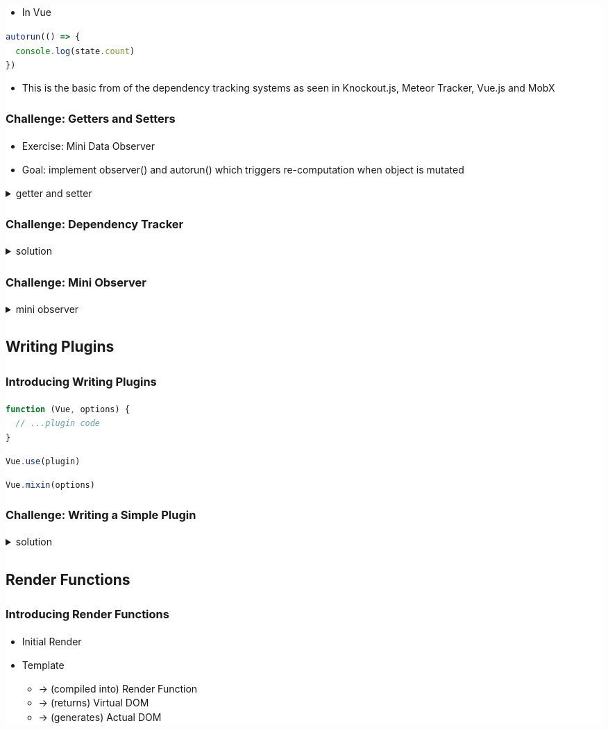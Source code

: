 + In Vue

```js
autorun(() => {
  console.log(state.count)
})
```

+ This is the basic from of the dependency tracking systems as seen in Knockout.js, Meteor Tracker, Vue.js and MobX

### Challenge: Getters and Setters

+ Exercise: Mini Data Observer

+ Goal: implement observer() and autorun() which triggers re-computation when object is mutated

<details><summary>getter and setter</summary></details>

### Challenge: Dependency Tracker

<details><summary>solution</summary></details>

### Challenge: Mini Observer

<details><summary>mini observer</summary></details>

## Writing Plugins

### Introducing Writing Plugins

```js
function (Vue, options) {
  // ...plugin code
}
```

```js
Vue.use(plugin)
```

```js
Vue.mixin(options)
```

### Challenge: Writing a Simple Plugin

<details><summary>solution</summary></details>

## Render Functions

### Introducing Render Functions

+ Initial Render

+ Template
  + -> (compiled into) Render Function
  + -> (returns) Virtual DOM
  + -> (generates) Actual DOM
